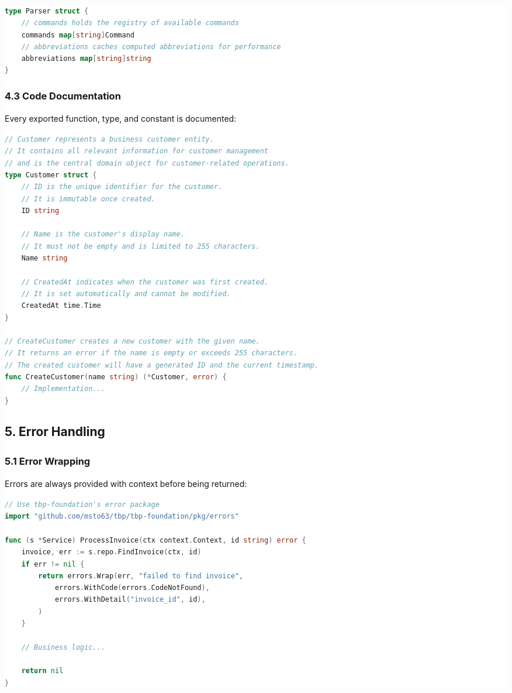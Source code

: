 ```go
type Parser struct {
    // commands holds the registry of available commands
    commands map[string]Command
    // abbreviations caches computed abbreviations for performance
    abbreviations map[string]string
}
```

### 4.3 Code Documentation

Every exported function, type, and constant is documented:

```go
// Customer represents a business customer entity.
// It contains all relevant information for customer management
// and is the central domain object for customer-related operations.
type Customer struct {
    // ID is the unique identifier for the customer.
    // It is immutable once created.
    ID string

    // Name is the customer's display name.
    // It must not be empty and is limited to 255 characters.
    Name string

    // CreatedAt indicates when the customer was first created.
    // It is set automatically and cannot be modified.
    CreatedAt time.Time
}

// CreateCustomer creates a new customer with the given name.
// It returns an error if the name is empty or exceeds 255 characters.
// The created customer will have a generated ID and the current timestamp.
func CreateCustomer(name string) (*Customer, error) {
    // Implementation...
}
```

## 5. Error Handling

### 5.1 Error Wrapping

Errors are always provided with context before being returned:

```go
// Use tbp-foundation's error package
import "github.com/msto63/tbp/tbp-foundation/pkg/errors"

func (s *Service) ProcessInvoice(ctx context.Context, id string) error {
    invoice, err := s.repo.FindInvoice(ctx, id)
    if err != nil {
        return errors.Wrap(err, "failed to find invoice",
            errors.WithCode(errors.CodeNotFound),
            errors.WithDetail("invoice_id", id),
        )
    }

    // Business logic...

    return nil
}
```
